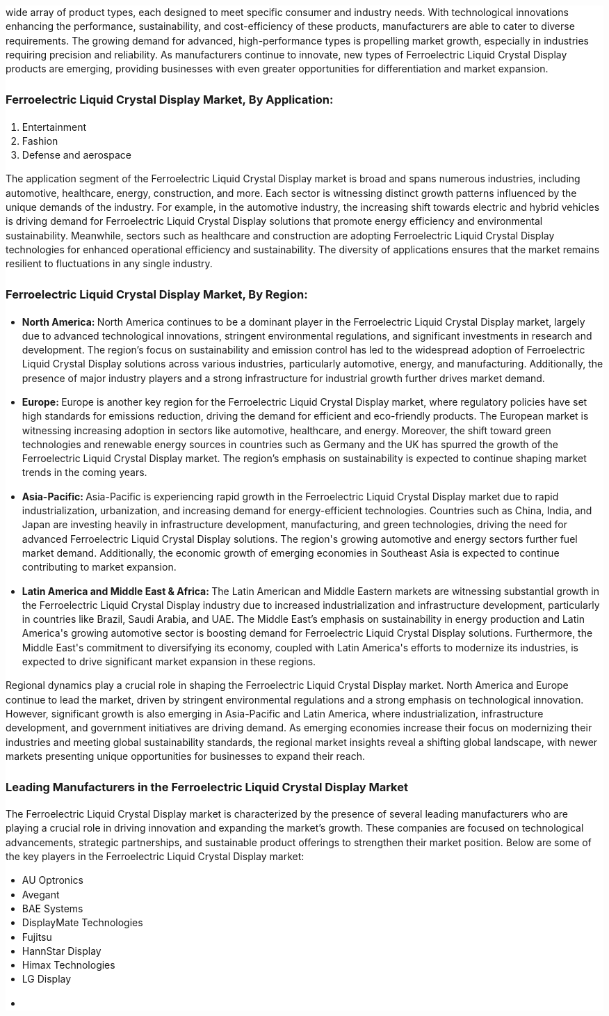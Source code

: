 wide array of product types, each designed to meet specific consumer and industry needs. With technological innovations enhancing the performance, sustainability, and cost-efficiency of these products, manufacturers are able to cater to diverse requirements. The growing demand for advanced, high-performance types is propelling market growth, especially in industries requiring precision and reliability. As manufacturers continue to innovate, new types of Ferroelectric Liquid Crystal Display products are emerging, providing businesses with even greater opportunities for differentiation and market expansion.</p><h3>Ferroelectric Liquid Crystal Display Market,&nbsp;By Application:</h3><ol><li>Entertainment<li> Fashion<li> Defense and aerospace</li></ol><p>The application segment of the Ferroelectric Liquid Crystal Display market is broad and spans numerous industries, including automotive, healthcare, energy, construction, and more. Each sector is witnessing distinct growth patterns influenced by the unique demands of the industry. For example, in the automotive industry, the increasing shift towards electric and hybrid vehicles is driving demand for Ferroelectric Liquid Crystal Display solutions that promote energy efficiency and environmental sustainability. Meanwhile, sectors such as healthcare and construction are adopting Ferroelectric Liquid Crystal Display technologies for enhanced operational efficiency and sustainability. The diversity of applications ensures that the market remains resilient to fluctuations in any single industry.</p><h3>Ferroelectric Liquid Crystal Display Market, By Region:</h3><ul><li><p><strong>North America:&nbsp;</strong>North America continues to be a dominant player in the Ferroelectric Liquid Crystal Display market, largely due to advanced technological innovations, stringent environmental regulations, and significant investments in research and development. The region&rsquo;s focus on sustainability and emission control has led to the widespread adoption of Ferroelectric Liquid Crystal Display solutions across various industries, particularly automotive, energy, and manufacturing. Additionally, the presence of major industry players and a strong infrastructure for industrial growth further drives market demand.</p></li><li><p><strong><strong>Europe:&nbsp;</strong></strong>Europe is another key region for the Ferroelectric Liquid Crystal Display market, where regulatory policies have set high standards for emissions reduction, driving the demand for efficient and eco-friendly products. The European market is witnessing increasing adoption in sectors like automotive, healthcare, and energy. Moreover, the shift toward green technologies and renewable energy sources in countries such as Germany and the UK has spurred the growth of the Ferroelectric Liquid Crystal Display market. The region&rsquo;s emphasis on sustainability is expected to continue shaping market trends in the coming years.</p></li><li><p><strong><strong>Asia-Pacific:&nbsp;</strong></strong>Asia-Pacific is experiencing rapid growth in the Ferroelectric Liquid Crystal Display market due to rapid industrialization, urbanization, and increasing demand for energy-efficient technologies. Countries such as China, India, and Japan are investing heavily in infrastructure development, manufacturing, and green technologies, driving the need for advanced Ferroelectric Liquid Crystal Display solutions. The region's growing automotive and energy sectors further fuel market demand. Additionally, the economic growth of emerging economies in Southeast Asia is expected to continue contributing to market expansion.</p></li><li><p><strong><strong>Latin America and Middle East &amp; Africa:&nbsp;</strong></strong>The Latin American and Middle Eastern markets are witnessing substantial growth in the Ferroelectric Liquid Crystal Display industry due to increased industrialization and infrastructure development, particularly in countries like Brazil, Saudi Arabia, and UAE. The Middle East&rsquo;s emphasis on sustainability in energy production and Latin America's growing automotive sector is boosting demand for Ferroelectric Liquid Crystal Display solutions. Furthermore, the Middle East's commitment to diversifying its economy, coupled with Latin America's efforts to modernize its industries, is expected to drive significant market expansion in these regions.</p></li></ul><p>Regional dynamics play a crucial role in shaping the Ferroelectric Liquid Crystal Display market. North America and Europe continue to lead the market, driven by stringent environmental regulations and a strong emphasis on technological innovation. However, significant growth is also emerging in Asia-Pacific and Latin America, where industrialization, infrastructure development, and government initiatives are driving demand. As emerging economies increase their focus on modernizing their industries and meeting global sustainability standards, the regional market insights reveal a shifting global landscape, with newer markets presenting unique opportunities for businesses to expand their reach.</p><h3><strong>Leading Manufacturers in the Ferroelectric Liquid Crystal Display Market</strong></h3><p>The Ferroelectric Liquid Crystal Display market is characterized by the presence of several leading manufacturers who are playing a crucial role in driving innovation and expanding the market&rsquo;s growth. These companies are focused on technological advancements, strategic partnerships, and sustainable product offerings to strengthen their market position. Below are some of the key players in the Ferroelectric Liquid Crystal Display market:</p></div><div class="article-main__content" data-test-id="publishing-text-block"><ul><li><span class="">AU Optronics<li> Avegant<li> BAE Systems<li> DisplayMate Technologies<li> Fujitsu<li> HannStar Display<li> Himax Technologies<li> LG Display<li>